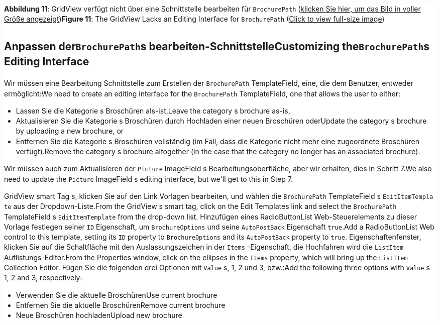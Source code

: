 <span data-ttu-id="e09f4-251">**Abbildung 11**: GridView verfügt nicht über eine Schnittstelle bearbeiten für `BrochurePath` ([klicken Sie hier, um das Bild in voller Größe angezeigt](updating-and-deleting-existing-binary-data-cs/_static/image20.png))</span><span class="sxs-lookup"><span data-stu-id="e09f4-251">**Figure 11**: The GridView Lacks an Editing Interface for `BrochurePath` ([Click to view full-size image](updating-and-deleting-existing-binary-data-cs/_static/image20.png))</span></span>


## <a name="customizing-thebrochurepaths-editing-interface"></a><span data-ttu-id="e09f4-252">Anpassen der`BrochurePath`s bearbeiten-Schnittstelle</span><span class="sxs-lookup"><span data-stu-id="e09f4-252">Customizing the`BrochurePath`s Editing Interface</span></span>

<span data-ttu-id="e09f4-253">Wir müssen eine Bearbeitung Schnittstelle zum Erstellen der `BrochurePath` TemplateField, eine, die dem Benutzer, entweder ermöglicht:</span><span class="sxs-lookup"><span data-stu-id="e09f4-253">We need to create an editing interface for the `BrochurePath` TemplateField, one that allows the user to either:</span></span>

- <span data-ttu-id="e09f4-254">Lassen Sie die Kategorie s Broschüren als-ist,</span><span class="sxs-lookup"><span data-stu-id="e09f4-254">Leave the category s brochure as-is,</span></span>
- <span data-ttu-id="e09f4-255">Aktualisieren Sie die Kategorie s Broschüren durch Hochladen einer neuen Broschüren oder</span><span class="sxs-lookup"><span data-stu-id="e09f4-255">Update the category s brochure by uploading a new brochure, or</span></span>
- <span data-ttu-id="e09f4-256">Entfernen Sie die Kategorie s Broschüren vollständig (im Fall, dass die Kategorie nicht mehr eine zugeordnete Broschüren verfügt).</span><span class="sxs-lookup"><span data-stu-id="e09f4-256">Remove the category s brochure altogether (in the case that the category no longer has an associated brochure).</span></span>

<span data-ttu-id="e09f4-257">Wir müssen auch zum Aktualisieren der `Picture` ImageField s Bearbeitungsoberfläche, aber wir erhalten, dies in Schritt 7.</span><span class="sxs-lookup"><span data-stu-id="e09f4-257">We also need to update the `Picture` ImageField s editing interface, but we'll get to this in Step 7.</span></span>

<span data-ttu-id="e09f4-258">GridView smart Tag s, klicken Sie auf den Link Vorlagen bearbeiten, und wählen die `BrochurePath` TemplateField s `EditItemTemplate` aus der Dropdown-Liste.</span><span class="sxs-lookup"><span data-stu-id="e09f4-258">From the GridView s smart tag, click on the Edit Templates link and select the `BrochurePath` TemplateField s `EditItemTemplate` from the drop-down list.</span></span> <span data-ttu-id="e09f4-259">Hinzufügen eines RadioButtonList Web-Steuerelements zu dieser Vorlage festlegen seiner `ID` Eigenschaft, um `BrochureOptions` und seine `AutoPostBack` Eigenschaft `true`.</span><span class="sxs-lookup"><span data-stu-id="e09f4-259">Add a RadioButtonList Web control to this template, setting its `ID` property to `BrochureOptions` and its `AutoPostBack` property to `true`.</span></span> <span data-ttu-id="e09f4-260">Eigenschaftenfenster, klicken Sie auf die Schaltfläche mit den Auslassungszeichen in der `Items` -Eigenschaft, die Hochfahren wird die `ListItem` Auflistungs-Editor.</span><span class="sxs-lookup"><span data-stu-id="e09f4-260">From the Properties window, click on the ellipses in the `Items` property, which will bring up the `ListItem` Collection Editor.</span></span> <span data-ttu-id="e09f4-261">Fügen Sie die folgenden drei Optionen mit `Value` s, 1, 2 und 3, bzw.:</span><span class="sxs-lookup"><span data-stu-id="e09f4-261">Add the following three options with `Value` s 1, 2 and 3, respectively:</span></span>

- <span data-ttu-id="e09f4-262">Verwenden Sie die aktuelle Broschüren</span><span class="sxs-lookup"><span data-stu-id="e09f4-262">Use current brochure</span></span>
- <span data-ttu-id="e09f4-263">Entfernen Sie die aktuelle Broschüren</span><span class="sxs-lookup"><span data-stu-id="e09f4-263">Remove current brochure</span></span>
- <span data-ttu-id="e09f4-264">Neue Broschüren hochladen</span><span class="sxs-lookup"><span data-stu-id="e09f4-264">Upload new brochure</span></span>
